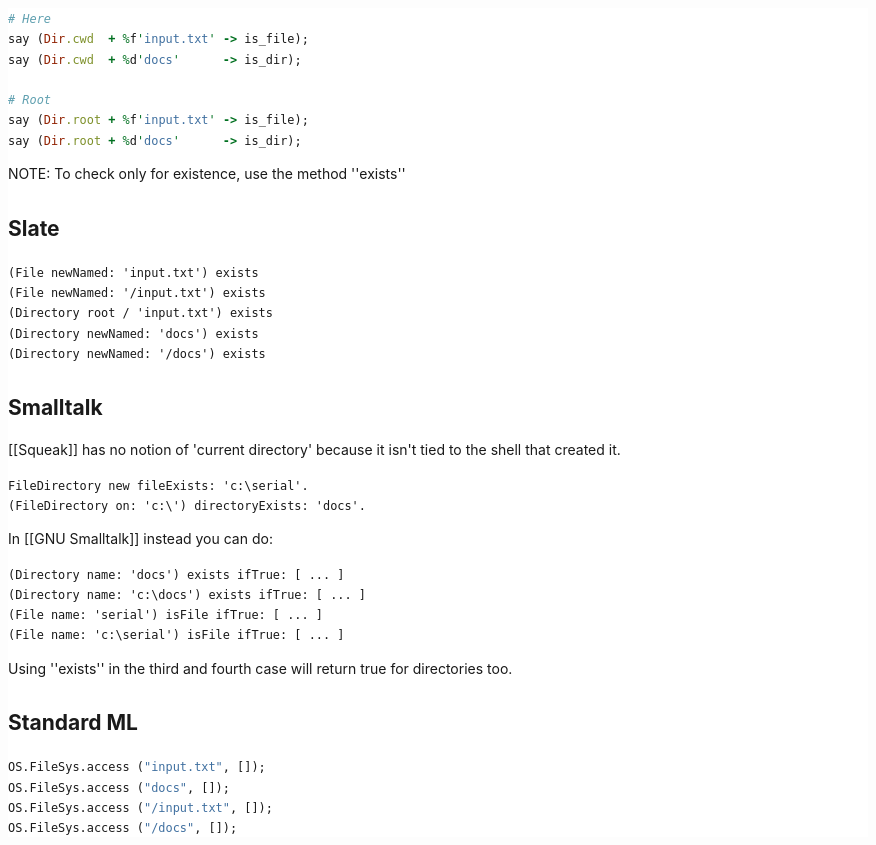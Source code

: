 ```ruby
# Here
say (Dir.cwd  + %f'input.txt' -> is_file);
say (Dir.cwd  + %d'docs'      -> is_dir);

# Root
say (Dir.root + %f'input.txt' -> is_file);
say (Dir.root + %d'docs'      -> is_dir);
```

NOTE: To check only for existence, use the method ''exists''


## Slate


```slate
(File newNamed: 'input.txt') exists
(File newNamed: '/input.txt') exists
(Directory root / 'input.txt') exists
(Directory newNamed: 'docs') exists
(Directory newNamed: '/docs') exists
```



## Smalltalk


[[Squeak]] has no notion of 'current directory' because it isn't tied to the shell that created it.


```smalltalk
FileDirectory new fileExists: 'c:\serial'.
(FileDirectory on: 'c:\') directoryExists: 'docs'.
```


In [[GNU Smalltalk]] instead you can do:


```smalltalk
(Directory name: 'docs') exists ifTrue: [ ... ]
(Directory name: 'c:\docs') exists ifTrue: [ ... ]
(File name: 'serial') isFile ifTrue: [ ... ]
(File name: 'c:\serial') isFile ifTrue: [ ... ]
```


Using ''exists'' in the third and fourth case will return true for directories too.


## Standard ML


```sml
OS.FileSys.access ("input.txt", []);
OS.FileSys.access ("docs", []);
OS.FileSys.access ("/input.txt", []);
OS.FileSys.access ("/docs", []);
```
